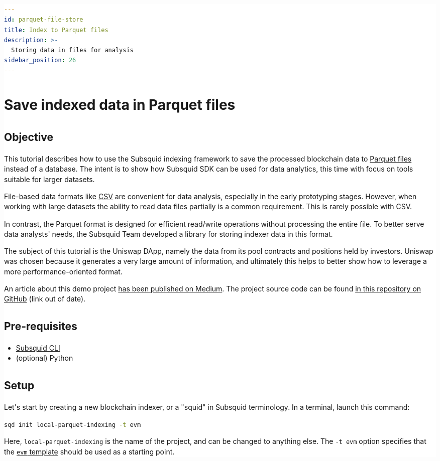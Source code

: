 ```yaml
---
id: parquet-file-store
title: Index to Parquet files
description: >-
  Storing data in files for analysis
sidebar_position: 26
---
```


# Save indexed data in Parquet files

## Objective

This tutorial describes how to use the Subsquid indexing framework to save the processed blockchain data to [Parquet files](https://parquet.apache.org/) instead of a database. The intent is to show how Subsquid SDK can be used for data analytics, this time with focus on tools suitable for larger datasets.

File-based data formats like [CSV](/tutorials/index-to-local-csv-files) are convenient for data analysis, especially in the early prototyping stages. However, when working with large datasets the ability to read data files partially is a common requirement. This is rarely possible with CSV.

In contrast, the Parquet format is designed for efficient read/write operations without processing the entire file. To better serve data analysts' needs, the Subsquid Team developed a library for storing indexer data in this format.

The subject of this tutorial is the Uniswap DApp, namely the data from its pool contracts and positions held by investors. Uniswap was chosen because it generates a very large amount of information, and ultimately this helps to better show how to leverage a more performance-oriented format.

An article about this demo project [has been published on Medium](https://link.medium.com/7gU0BrLbDxb). The project source code can be found [in this repository on GitHub](https://github.com/subsquid-labs/squid-parquet-storage) (link out of date).

[//]: # (!!!! Update all github URLs)
[//]: # (!!!! Update all outdated benchmark figures "figure/figures out of date")
[//]: # (!!!! Restore the Gitpod button https://gitpod.io/button/open-in-gitpod.svghttps://gitpod.io#https://github.com/subsquid-labs/squid-parquet-storage)

## Pre-requisites

- [Subsquid CLI](/squid-cli/installation)
- (optional) Python

## Setup

Let's start by creating a new blockchain indexer, or a "squid" in Subsquid terminology. In a terminal, launch this command:

```bash
sqd init local-parquet-indexing -t evm
```

Here, `local-parquet-indexing` is the name of the project, and can be changed to anything else. The `-t evm` option specifies that the [`evm` template](https://github.com/subsquid-labs/squid-evm-template) should be used as a starting point.
